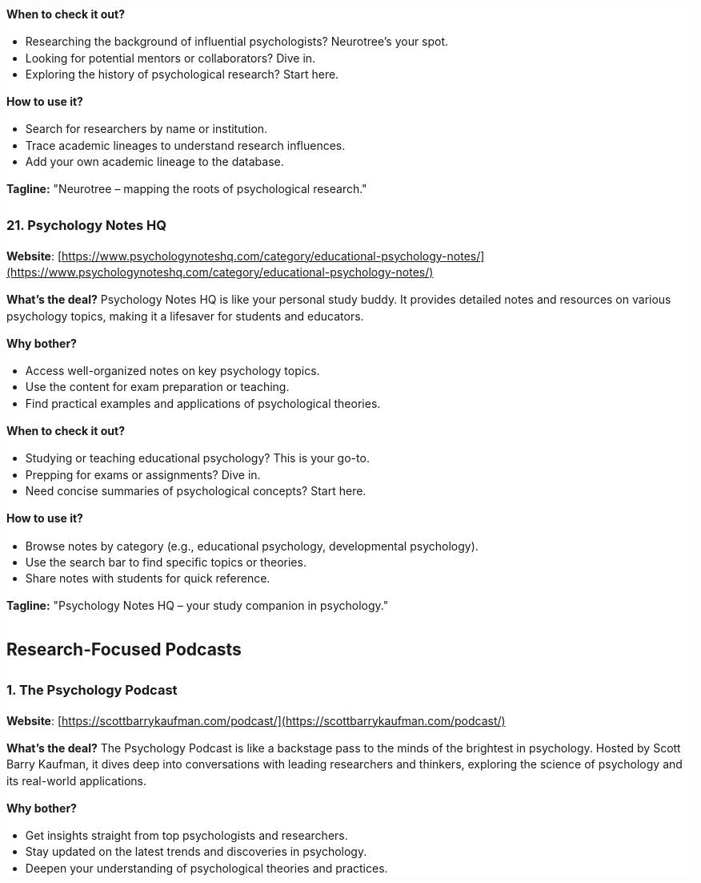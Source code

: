 **When to check it out?**
- Researching the background of influential psychologists? Neurotree’s your spot.
- Looking for potential mentors or collaborators? Dive in.
- Exploring the history of psychological research? Start here.

**How to use it?**
- Search for researchers by name or institution.
- Trace academic lineages to understand research influences.
- Add your own academic lineage to the database.

**Tagline:**
"Neurotree – mapping the roots of psychological research."

### 21. Psychology Notes HQ
**Website**: [https://www.psychologynoteshq.com/category/educational-psychology-notes/](https://www.psychologynoteshq.com/category/educational-psychology-notes/)

**What’s the deal?**
Psychology Notes HQ is like your personal study buddy. It provides detailed notes and resources on various psychology topics, making it a lifesaver for students and educators.

**Why bother?**
- Access well-organized notes on key psychology topics.
- Use the content for exam preparation or teaching.
- Find practical examples and applications of psychological theories.

**When to check it out?**
- Studying or teaching educational psychology? This is your go-to.
- Prepping for exams or assignments? Dive in.
- Need concise summaries of psychological concepts? Start here.

**How to use it?**
- Browse notes by category (e.g., educational psychology, developmental psychology).
- Use the search bar to find specific topics or theories.
- Share notes with students for quick reference.

**Tagline:**
"Psychology Notes HQ – your study companion in psychology."

## Research-Focused Podcasts

### 1. The Psychology Podcast
**Website**: [https://scottbarrykaufman.com/podcast/](https://scottbarrykaufman.com/podcast/)

**What’s the deal?**
The Psychology Podcast is like a backstage pass to the minds of the brightest in psychology. Hosted by Scott Barry Kaufman, it dives deep into conversations with leading researchers and thinkers, exploring the science of psychology and its real-world applications.

**Why bother?**
- Get insights straight from top psychologists and researchers.
- Stay updated on the latest trends and discoveries in psychology.
- Deepen your understanding of psychological theories and practices.
